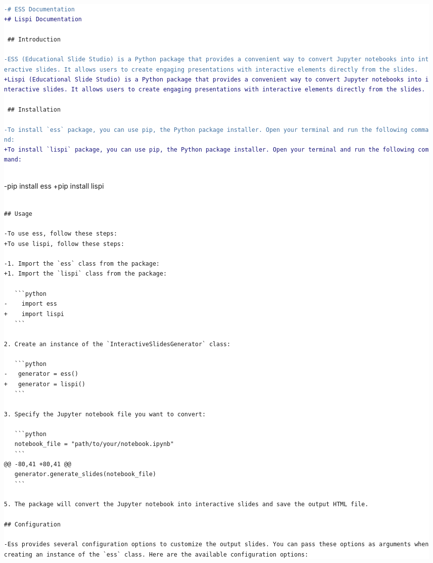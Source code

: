 ```diff
-# ESS Documentation
+# Lispi Documentation
 
 ## Introduction
 
-ESS (Educational Slide Studio) is a Python package that provides a convenient way to convert Jupyter notebooks into interactive slides. It allows users to create engaging presentations with interactive elements directly from the slides.
+Lispi (Educational Slide Studio) is a Python package that provides a convenient way to convert Jupyter notebooks into interactive slides. It allows users to create engaging presentations with interactive elements directly from the slides.
 
 ## Installation
 
-To install `ess` package, you can use pip, the Python package installer. Open your terminal and run the following command:
+To install `lispi` package, you can use pip, the Python package installer. Open your terminal and run the following command:
 
 ```
-pip install ess
+pip install lispi
 ```
 
 ## Usage
 
-To use ess, follow these steps:
+To use lispi, follow these steps:
 
-1. Import the `ess` class from the package:
+1. Import the `lispi` class from the package:
 
    ```python
-    import ess
+    import lispi
    ```
 
 2. Create an instance of the `InteractiveSlidesGenerator` class:
 
    ```python
-   generator = ess()
+   generator = lispi()
    ```
 
 3. Specify the Jupyter notebook file you want to convert:
 
    ```python
    notebook_file = "path/to/your/notebook.ipynb"
    ```
@@ -80,41 +80,41 @@
    generator.generate_slides(notebook_file)
    ```
 
 5. The package will convert the Jupyter notebook into interactive slides and save the output HTML file.
 
 ## Configuration
 
-Ess provides several configuration options to customize the output slides. You can pass these options as arguments when creating an instance of the `ess` class. Here are the available configuration options:
 ```
